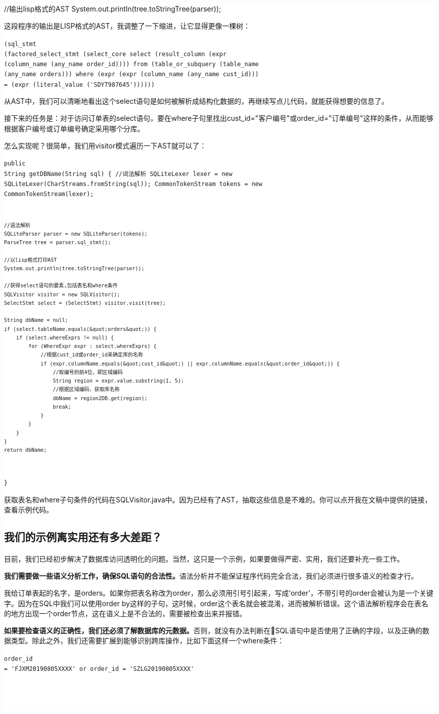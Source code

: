 //输出lisp格式的AST
System.out.println(tree.toStringTree(parser));
</code></pre><p>这段程序的输出是LISP格式的AST，我调整了一下缩进，让它显得更像一棵树：</p><pre><code>(sql_stmt 
  (factored_select_stmt 
    (select_core select 
      (result_column 
        (expr 
          (column_name 
            (any_name order_id)))) 
      from (table_or_subquery 
              (table_name 
                (any_name orders)))
      where (expr 
              (expr 
                (column_name 
                  (any_name cust_id))) 
              = 
                (expr 
                  (literal_value 
                    ('SDYT987645'))))))
</code></pre><p>从AST中，我们可以清晰地看出这个select语句是如何被解析成结构化数据的，再继续写点儿代码，就能获得想要的信息了。</p><p>接下来的任务是：对于访问订单表的select语句，要在where子句里找出cust_id="客户编号"或order_id="订单编号"这样的条件，从而能够根据客户编号或订单编号确定采用哪个分库。</p><p>怎么实现呢？很简单，我们用visitor模式遍历一下AST就可以了：</p><pre><code>public String getDBName(String sql) {
    //词法解析
    SQLiteLexer lexer = new SQLiteLexer(CharStreams.fromString(sql));
    CommonTokenStream tokens = new CommonTokenStream(lexer);
    
    //语法解析
    SQLiteParser parser = new SQLiteParser(tokens);
    ParseTree tree = parser.sql_stmt();

    //以lisp格式打印AST
    System.out.println(tree.toStringTree(parser));

    //获得select语句的要素,包括表名和where条件
    SQLVisitor visitor = new SQLVisitor();
    SelectStmt select = (SelectStmt) visitor.visit(tree);

    String dbName = null;
    if (select.tableName.equals(&quot;orders&quot;)) {
        if (select.whereExprs != null) {
            for (WhereExpr expr : select.whereExprs) {
                //根据cust_id或order_id来确定库的名称
                if (expr.columnName.equals(&quot;cust_id&quot;) || expr.columnName.equals(&quot;order_id&quot;)) {
                    //取编号的前4位，即区域编码
                    String region = expr.value.substring(1, 5);
                    //根据区域编码，获取库名称
                    dbName = region2DB.get(region);
                    break;
                }
            }
        }
    }
    return dbName;
}
</code></pre><p>获取表名和where子句条件的代码在SQLVisitor.java中。因为已经有了AST，抽取这些信息是不难的。你可以点开我在文稿中提供的链接，查看示例代码。</p><h2>我们的示例离实用还有多大差距？</h2><p>目前，我们已经初步解决了数据库访问透明化的问题。当然，这只是一个示例，如果要做得严密、实用，我们还要补充一些工作。</p><p><strong>我们需要做一些语义分析工作，确保SQL语句的合法性。</strong>语法分析并不能保证程序代码完全合法，我们必须进行很多语义的检查才行。</p><p>我给订单表起的名字，是orders。如果你把表名称改为order，那么必须用引号引起来，写成’order’，不带引号的order会被认为是一个关键字。因为在SQL中我们可以使用order by这样的子句，这时候，order这个表名就会被混淆，进而被解析错误。这个语法解析程序会在表名的地方出现一个order节点，这在语义上是不合法的，需要被检查出来并报错。</p><p><strong>如果要检查语义的正确性，我们还必须了解数据库的元数据。</strong>否则，就没有办法判断在SQL语句中是否使用了正确的字段，以及正确的数据类型。除此之外，我们还需要扩展到能够识别跨库操作，比如下面这样一个where条件：</p><pre><code>order_id = 'FJXM20190805XXXX' or order_id = 'SZLG20190805XXXX'